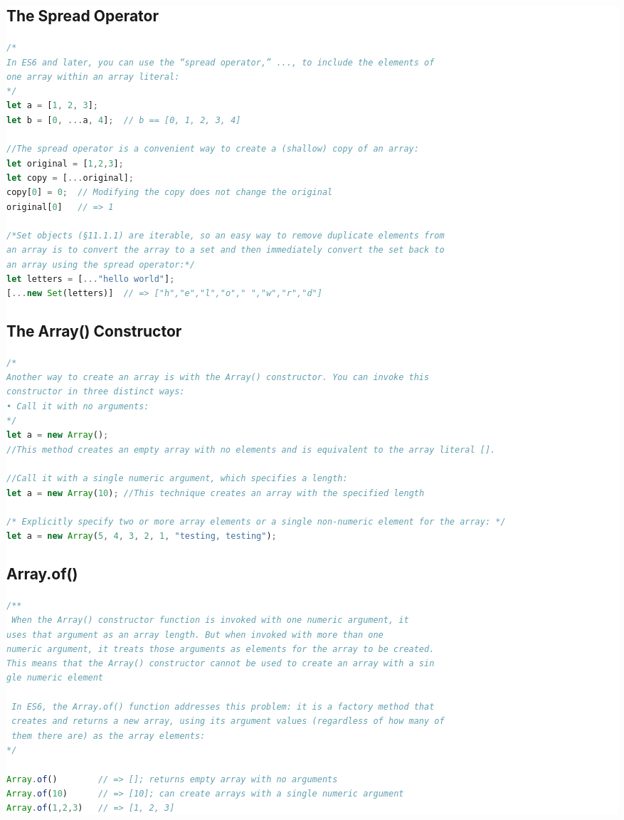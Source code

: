 ## The Spread Operator

```js
/*
In ES6 and later, you can use the “spread operator,” ..., to include the elements of
one array within an array literal:
*/
let a = [1, 2, 3];
let b = [0, ...a, 4];  // b == [0, 1, 2, 3, 4]

//The spread operator is a convenient way to create a (shallow) copy of an array:
let original = [1,2,3];
let copy = [...original];
copy[0] = 0;  // Modifying the copy does not change the original
original[0]   // => 1

/*Set objects (§11.1.1) are iterable, so an easy way to remove duplicate elements from
an array is to convert the array to a set and then immediately convert the set back to
an array using the spread operator:*/
let letters = [..."hello world"];
[...new Set(letters)]  // => ["h","e","l","o"," ","w","r","d"]

```

## The Array() Constructor

```js
/*
Another way to create an array is with the Array() constructor. You can invoke this
constructor in three distinct ways:
• Call it with no arguments:
*/
let a = new Array();
//This method creates an empty array with no elements and is equivalent to the array literal [].

//Call it with a single numeric argument, which specifies a length:
let a = new Array(10); //This technique creates an array with the specified length

/* Explicitly specify two or more array elements or a single non-numeric element for the array: */
let a = new Array(5, 4, 3, 2, 1, "testing, testing");

```

## Array.of()

```js
/**
 When the Array() constructor function is invoked with one numeric argument, it
uses that argument as an array length. But when invoked with more than one
numeric argument, it treats those arguments as elements for the array to be created.
This means that the Array() constructor cannot be used to create an array with a sin
gle numeric element

 In ES6, the Array.of() function addresses this problem: it is a factory method that
 creates and returns a new array, using its argument values (regardless of how many of
 them there are) as the array elements:
*/

Array.of()        // => []; returns empty array with no arguments
Array.of(10)      // => [10]; can create arrays with a single numeric argument
Array.of(1,2,3)   // => [1, 2, 3]
```


[PROPERTY_NAME]: 1,
[computePropertyName()]: 2